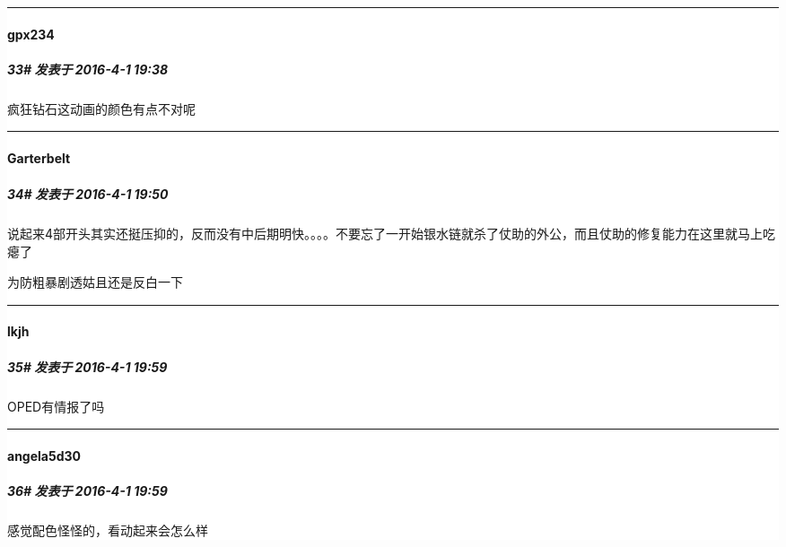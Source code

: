 






-----

####  gpx234  
##### 33#       发表于 2016-4-1 19:38




疯狂钻石这动画的颜色有点不对呢







-----

####  Garterbelt  
##### 34#       发表于 2016-4-1 19:50




说起来4部开头其实还挺压抑的，反而没有中后期明快。。。。不要忘了一开始银水链就杀了仗助的外公，而且仗助的修复能力在这里就马上吃瘪了


为防粗暴剧透姑且还是反白一下







-----

####  lkjh  
##### 35#       发表于 2016-4-1 19:59




OPED有情报了吗







-----

####  angela5d30  
##### 36#       发表于 2016-4-1 19:59




感觉配色怪怪的，看动起来会怎么样




